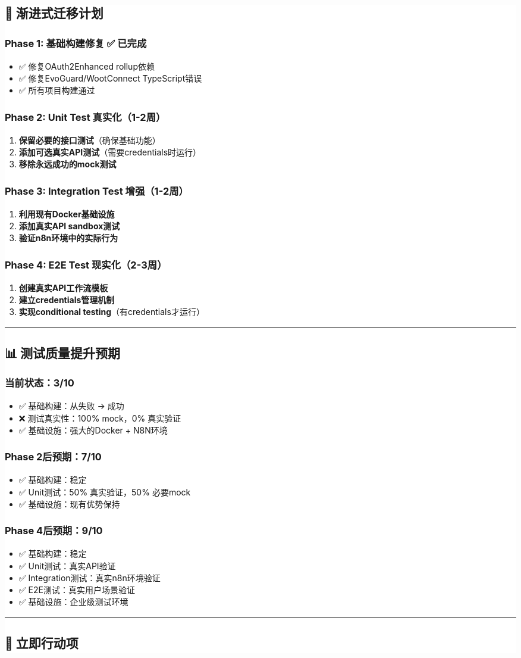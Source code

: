 
## 🔄 **渐进式迁移计划**

### **Phase 1: 基础构建修复 ✅ 已完成**
- ✅ 修复OAuth2Enhanced rollup依赖
- ✅ 修复EvoGuard/WootConnect TypeScript错误
- ✅ 所有项目构建通过

### **Phase 2: Unit Test 真实化（1-2周）**
1. **保留必要的接口测试**（确保基础功能）
2. **添加可选真实API测试**（需要credentials时运行）
3. **移除永远成功的mock测试**

### **Phase 3: Integration Test 增强（1-2周）**
1. **利用现有Docker基础设施**
2. **添加真实API sandbox测试**
3. **验证n8n环境中的实际行为**

### **Phase 4: E2E Test 现实化（2-3周）**
1. **创建真实API工作流模板**
2. **建立credentials管理机制**
3. **实现conditional testing**（有credentials才运行）

---

## 📊 **测试质量提升预期**

### **当前状态：3/10**
- ✅ 基础构建：从失败 → 成功
- ❌ 测试真实性：100% mock，0% 真实验证
- ✅ 基础设施：强大的Docker + N8N环境

### **Phase 2后预期：7/10**
- ✅ 基础构建：稳定
- ✅ Unit测试：50% 真实验证，50% 必要mock
- ✅ 基础设施：现有优势保持

### **Phase 4后预期：9/10**
- ✅ 基础构建：稳定
- ✅ Unit测试：真实API验证
- ✅ Integration测试：真实n8n环境验证
- ✅ E2E测试：真实用户场景验证
- ✅ 基础设施：企业级测试环境

---

## 🎯 **立即行动项**

